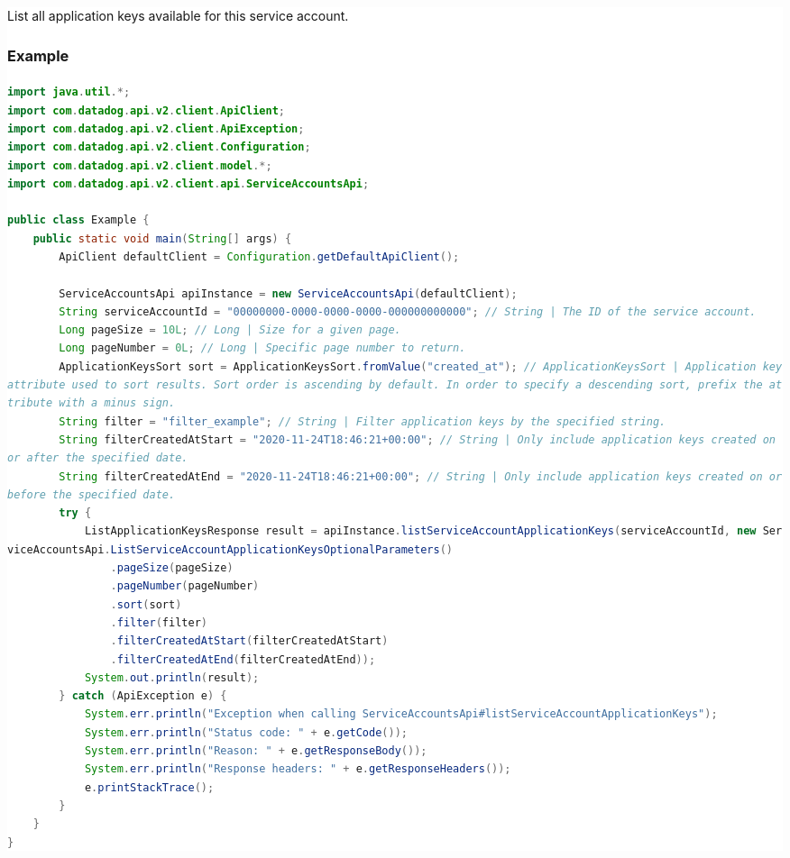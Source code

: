 List all application keys available for this service account.

### Example

```java
import java.util.*;
import com.datadog.api.v2.client.ApiClient;
import com.datadog.api.v2.client.ApiException;
import com.datadog.api.v2.client.Configuration;
import com.datadog.api.v2.client.model.*;
import com.datadog.api.v2.client.api.ServiceAccountsApi;

public class Example {
    public static void main(String[] args) {
        ApiClient defaultClient = Configuration.getDefaultApiClient();

        ServiceAccountsApi apiInstance = new ServiceAccountsApi(defaultClient);
        String serviceAccountId = "00000000-0000-0000-0000-000000000000"; // String | The ID of the service account.
        Long pageSize = 10L; // Long | Size for a given page.
        Long pageNumber = 0L; // Long | Specific page number to return.
        ApplicationKeysSort sort = ApplicationKeysSort.fromValue("created_at"); // ApplicationKeysSort | Application key attribute used to sort results. Sort order is ascending by default. In order to specify a descending sort, prefix the attribute with a minus sign.
        String filter = "filter_example"; // String | Filter application keys by the specified string.
        String filterCreatedAtStart = "2020-11-24T18:46:21+00:00"; // String | Only include application keys created on or after the specified date.
        String filterCreatedAtEnd = "2020-11-24T18:46:21+00:00"; // String | Only include application keys created on or before the specified date.
        try {
            ListApplicationKeysResponse result = apiInstance.listServiceAccountApplicationKeys(serviceAccountId, new ServiceAccountsApi.ListServiceAccountApplicationKeysOptionalParameters()
                .pageSize(pageSize)
                .pageNumber(pageNumber)
                .sort(sort)
                .filter(filter)
                .filterCreatedAtStart(filterCreatedAtStart)
                .filterCreatedAtEnd(filterCreatedAtEnd));
            System.out.println(result);
        } catch (ApiException e) {
            System.err.println("Exception when calling ServiceAccountsApi#listServiceAccountApplicationKeys");
            System.err.println("Status code: " + e.getCode());
            System.err.println("Reason: " + e.getResponseBody());
            System.err.println("Response headers: " + e.getResponseHeaders());
            e.printStackTrace();
        }
    }
}
```
